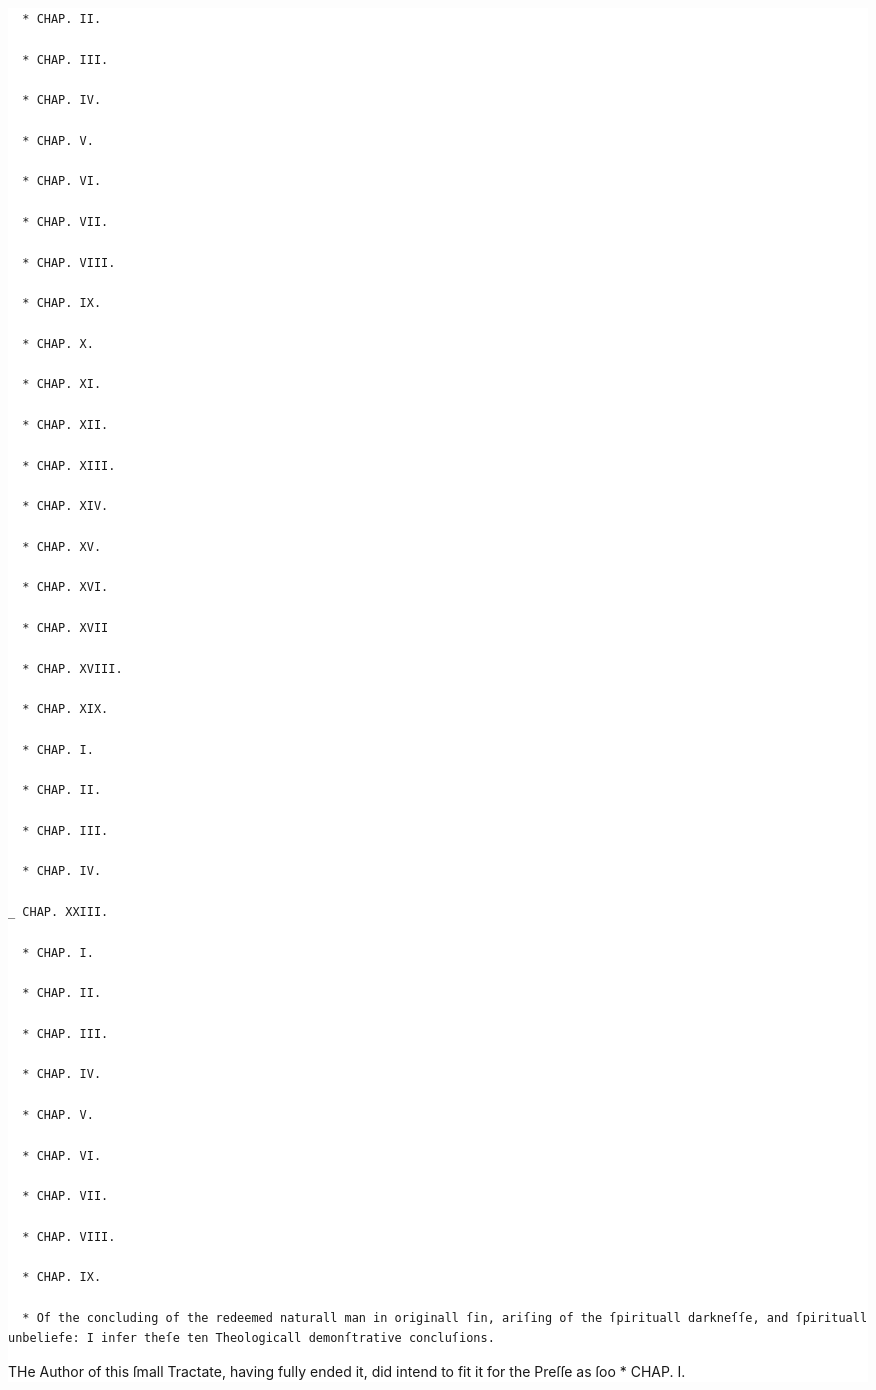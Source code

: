       * CHAP. II.

      * CHAP. III.

      * CHAP. IV.

      * CHAP. V.

      * CHAP. VI.

      * CHAP. VII.

      * CHAP. VIII.

      * CHAP. IX.

      * CHAP. X.

      * CHAP. XI.

      * CHAP. XII.

      * CHAP. XIII.

      * CHAP. XIV.

      * CHAP. XV.

      * CHAP. XVI.

      * CHAP. XVII

      * CHAP. XVIII.

      * CHAP. XIX.

      * CHAP. I.

      * CHAP. II.

      * CHAP. III.

      * CHAP. IV.

    _ CHAP. XXIII.

      * CHAP. I.

      * CHAP. II.

      * CHAP. III.

      * CHAP. IV.

      * CHAP. V.

      * CHAP. VI.

      * CHAP. VII.

      * CHAP. VIII.

      * CHAP. IX.

      * Of the concluding of the redeemed naturall man in originall ſin, ariſing of the ſpirituall darkneſſe, and ſpirituall unbeliefe: I infer theſe ten Theologicall demonſtrative concluſions.
THe Author of this ſmall Tractate, having fully ended it, did intend to fit it for the Preſſe as ſoo
      * CHAP. I.
